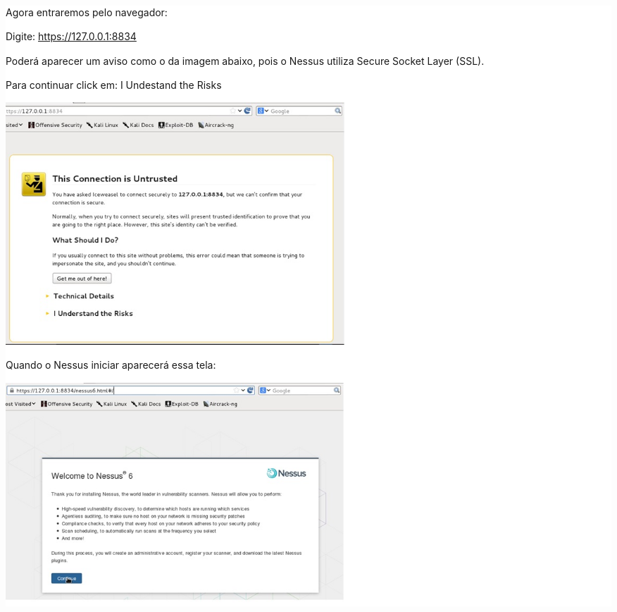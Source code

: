 Agora entraremos pelo navegador:

Digite: https://127.0.0.1:8834

Poderá aparecer um aviso como o da imagem abaixo, pois o Nessus utiliza <span class="st">Secure Socket Layer</span> (SSL).

Para continuar click em: I Undestand the Risks

<a href="/images/wp-content/uploads/2015/04/Nessus003.jpg"><img class="alignnone  wp-image-1824" src="/images/wp-content/uploads/2015/04/Nessus003.jpg" alt="Nessus003" width="482" height="344" /></a>

Quando o Nessus iniciar aparecerá essa tela:

<a href="/images/wp-content/uploads/2015/04/Nessus004.jpg"><img class="alignnone  wp-image-1823" src="/images/wp-content/uploads/2015/04/Nessus004.jpg" alt="Nessus004" width="481" height="312" /></a>
